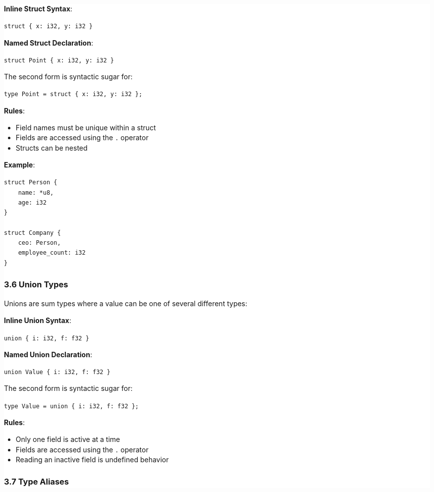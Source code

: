 **Inline Struct Syntax**:
```zirco
struct { x: i32, y: i32 }
```

**Named Struct Declaration**:
```zirco
struct Point { x: i32, y: i32 }
```

The second form is syntactic sugar for:
```zirco
type Point = struct { x: i32, y: i32 };
```

**Rules**:
- Field names must be unique within a struct
- Fields are accessed using the `.` operator
- Structs can be nested

**Example**:
```zirco
struct Person {
    name: *u8,
    age: i32
}

struct Company {
    ceo: Person,
    employee_count: i32
}
```

### 3.6 Union Types

Unions are sum types where a value can be one of several different types:

**Inline Union Syntax**:
```zirco
union { i: i32, f: f32 }
```

**Named Union Declaration**:
```zirco
union Value { i: i32, f: f32 }
```

The second form is syntactic sugar for:
```zirco
type Value = union { i: i32, f: f32 };
```

**Rules**:
- Only one field is active at a time
- Fields are accessed using the `.` operator
- Reading an inactive field is undefined behavior

### 3.7 Type Aliases
